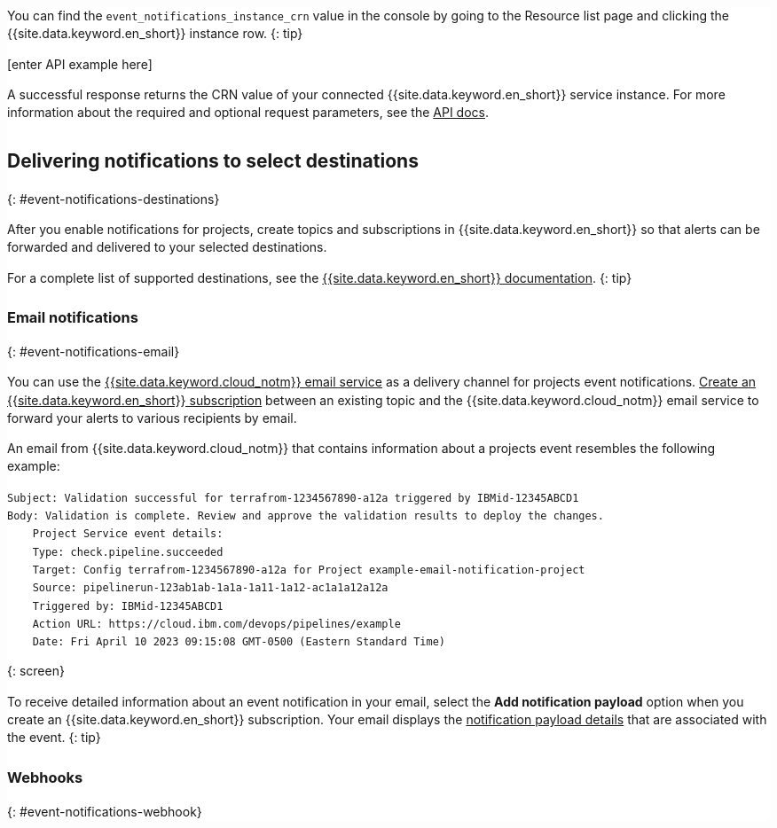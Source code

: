 You can find the `event_notifications_instance_crn` value in the console by going to the Resource list page and clicking the {{site.data.keyword.en_short}} instance row.
{: tip}

[enter API example here]

A successful response returns the CRN value of your connected {{site.data.keyword.en_short}} service instance. For more information about the required and optional request parameters, see the [API docs](/apidocs/projects).

## Delivering notifications to select destinations
{: #event-notifications-destinations}

After you enable notifications for projects, create topics and subscriptions in {{site.data.keyword.en_short}} so that alerts can be forwarded and delivered to your selected destinations.

For a complete list of supported destinations, see the [{{site.data.keyword.en_short}} documentation](/docs/event-notifications?topic=event-notifications-en-destination).
{: tip}

### Email notifications
{: #event-notifications-email}

You can use the [{{site.data.keyword.cloud_notm}} email service](/docs/event-notifications?topic=event-notifications-en-destinations-email) as a delivery channel for projects event notifications. [Create an {{site.data.keyword.en_short}} subscription](/docs/event-notifications?topic=event-notifications-en-create-en-subscription) between an existing topic and the {{site.data.keyword.cloud_notm}} email service to forward your alerts to various recipients by email.

An email from {{site.data.keyword.cloud_notm}} that contains information about a projects event resembles the following example:

```plaintext
Subject: Validation successful for terrafrom-1234567890-a12a triggered by IBMid-12345ABCD1
Body: Validation is complete. Review and approve the validation results to deploy the changes.
    Project Service event details:
    Type: check.pipeline.succeeded
    Target: Config terrafrom-1234567890-a12a for Project example-email-notification-project
    Source: pipelinerun-123ab1ab-1a1a-1a11-1a12-ac1a1a12a12a
    Triggered by: IBMid-12345ABCD1
    Action URL: https://cloud.ibm.com/devops/pipelines/example
    Date: Fri April 10 2023 09:15:08 GMT-0500 (Eastern Standard Time)
```
{: screen}

To receive detailed information about an event notification in your email, select the **Add notification payload** option when you create an {{site.data.keyword.en_short}} subscription. Your email displays the [notification payload details](#event-notifications-payload) that are associated with the event.
{: tip}


### Webhooks
{: #event-notifications-webhook}
